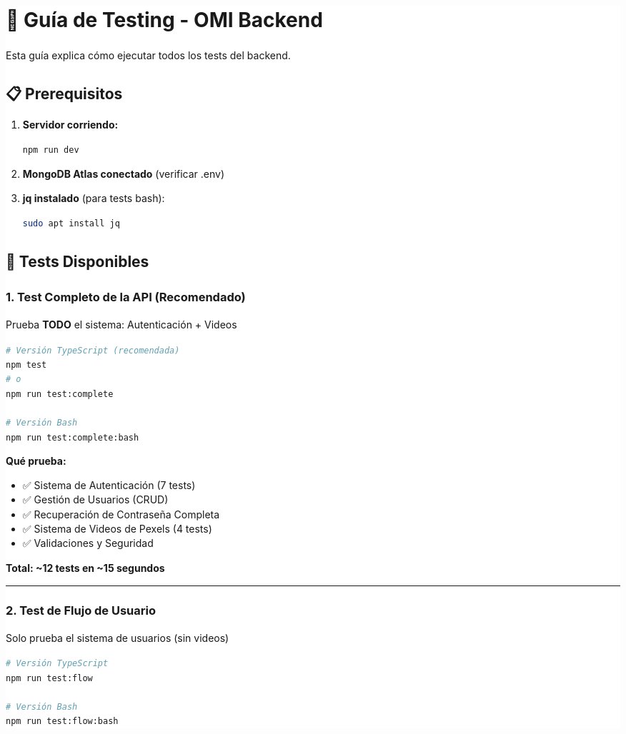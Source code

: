 # 🧪 Guía de Testing - OMI Backend

Esta guía explica cómo ejecutar todos los tests del backend.

## 📋 Prerequisitos

1. **Servidor corriendo:**
   ```bash
   npm run dev
   ```

2. **MongoDB Atlas conectado** (verificar .env)

3. **jq instalado** (para tests bash):
   ```bash
   sudo apt install jq
   ```

## 🚀 Tests Disponibles

### 1. Test Completo de la API (Recomendado)

Prueba **TODO** el sistema: Autenticación + Videos

```bash
# Versión TypeScript (recomendada)
npm test
# o
npm run test:complete

# Versión Bash
npm run test:complete:bash
```

**Qué prueba:**
- ✅ Sistema de Autenticación (7 tests)
- ✅ Gestión de Usuarios (CRUD)
- ✅ Recuperación de Contraseña Completa
- ✅ Sistema de Videos de Pexels (4 tests)
- ✅ Validaciones y Seguridad

**Total: ~12 tests en ~15 segundos**

---

### 2. Test de Flujo de Usuario

Solo prueba el sistema de usuarios (sin videos)

```bash
# Versión TypeScript
npm run test:flow

# Versión Bash
npm run test:flow:bash
```
